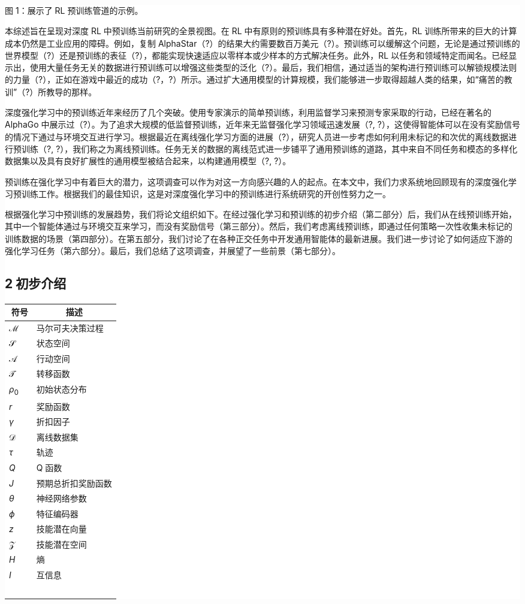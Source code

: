 图 1：展示了 RL 预训练管道的示例。

本综述旨在呈现对深度 RL 中预训练当前研究的全景视图。在 RL 中有原则的预训练具有多种潜在好处。首先，RL 训练所带来的巨大的计算成本仍然是工业应用的障碍。例如，复制 AlphaStar（?）的结果大约需要数百万美元（?）。预训练可以缓解这个问题，无论是通过预训练的世界模型（?）还是预训练的表征（?），都能实现快速适应以零样本或少样本的方式解决任务。此外，RL 以任务和领域特定而闻名。已经显示出，使用大量任务无关的数据进行预训练可以增强这些类型的泛化（?）。最后，我们相信，通过适当的架构进行预训练可以解锁规模法则的力量（?），正如在游戏中最近的成功（?，?）所示。通过扩大通用模型的计算规模，我们能够进一步取得超越人类的结果，如“痛苦的教训”（?）所教导的那样。

深度强化学习中的预训练近年来经历了几个突破。使用专家演示的简单预训练，利用监督学习来预测专家采取的行动，已经在著名的 AlphaGo 中展示过（?）。为了追求大规模的低监督预训练，近年来无监督强化学习领域迅速发展（?, ?），这使得智能体可以在没有奖励信号的情况下通过与环境交互进行学习。根据最近在离线强化学习方面的进展（?），研究人员进一步考虑如何利用未标记的和次优的离线数据进行预训练（?, ?），我们称之为离线预训练。任务无关的数据的离线范式进一步铺平了通用预训练的道路，其中来自不同任务和模态的多样化数据集以及具有良好扩展性的通用模型被结合起来，以构建通用模型（?, ?）。

预训练在强化学习中有着巨大的潜力，这项调查可以作为对这一方向感兴趣的人的起点。在本文中，我们力求系统地回顾现有的深度强化学习预训练工作。根据我们的最佳知识，这是对深度强化学习中的预训练进行系统研究的开创性努力之一。

根据强化学习中预训练的发展趋势，我们将论文组织如下。在经过强化学习和预训练的初步介绍（第二部分）后，我们从在线预训练开始，其中一个智能体通过与环境交互来学习，而没有奖励信号（第三部分）。然后，我们考虑离线预训练，即通过任何策略一次性收集未标记的训练数据的场景（第四部分）。在第五部分，我们讨论了在各种正交任务中开发通用智能体的最新进展。我们进一步讨论了如何适应下游的强化学习任务（第六部分）。最后，我们总结了这项调查，并展望了一些前景（第七部分）。

## 2 初步介绍

|  符号 | 描述 |
| --- | --- |
| $\mathcal{M}$ | 马尔可夫决策过程 |
| $\mathcal{S}$ | 状态空间 |
| $\mathcal{A}$ | 行动空间 |
| $\mathcal{T}$ | 转移函数 |
| $\rho_{0}$ | 初始状态分布 |
| $r$ | 奖励函数 |
| $\gamma$ | 折扣因子 |
| $\mathcal{D}$ | 离线数据集 |
| $\tau$ | 轨迹 |
| $Q$ | Q 函数 |
| $J$ | 预期总折扣奖励函数 |
| $\theta$ | 神经网络参数 |
| $\phi$ | 特征编码器 |
| $z$ | 技能潜在向量 |
| $\mathcal{Z}$ | 技能潜在空间 |
| $H$ | 熵 |
| $I$ | 互信息 |
|   |  |

